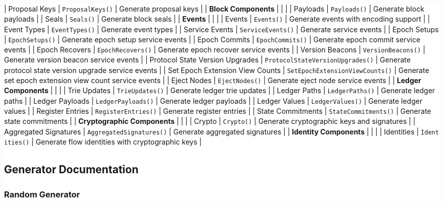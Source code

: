 | Proposal Keys | `ProposalKeys()` | Generate proposal keys |
| **Block Components** | | |
| Payloads | `Payloads()` | Generate block payloads |
| Seals | `Seals()` | Generate block seals |
| **Events** | | |
| Events | `Events()` | Generate events with encoding support |
| Event Types | `EventTypes()` | Generate event types |
| Service Events | `ServiceEvents()` | Generate service events |
| Epoch Setups | `EpochSetups()` | Generate epoch setup service events |
| Epoch Commits | `EpochCommits()` | Generate epoch commit service events |
| Epoch Recovers | `EpochRecovers()` | Generate epoch recover service events |
| Version Beacons | `VersionBeacons()` | Generate version beacon service events |
| Protocol State Version Upgrades | `ProtocolStateVersionUpgrades()` | Generate protocol state version upgrade service events |
| Set Epoch Extension View Counts | `SetEpochExtensionViewCounts()` | Generate set epoch extension view count service events |
| Eject Nodes | `EjectNodes()` | Generate eject node service events |
| **Ledger Components** | | |
| Trie Updates | `TrieUpdates()` | Generate ledger trie updates |
| Ledger Paths | `LedgerPaths()` | Generate ledger paths |
| Ledger Payloads | `LedgerPayloads()` | Generate ledger payloads |
| Ledger Values | `LedgerValues()` | Generate ledger values |
| Register Entries | `RegisterEntries()` | Generate register entries |
| State Commitments | `StateCommitments()` | Generate state commitments |
| **Cryptographic Components** | | |
| Crypto | `Crypto()` | Generate cryptographic keys and signatures |
| Aggregated Signatures | `AggregatedSignatures()` | Generate aggregated signatures |
| **Identity Components** | | |
| Identities | `Identities()` | Generate flow identities with cryptographic keys |

## Generator Documentation

### Random Generator
